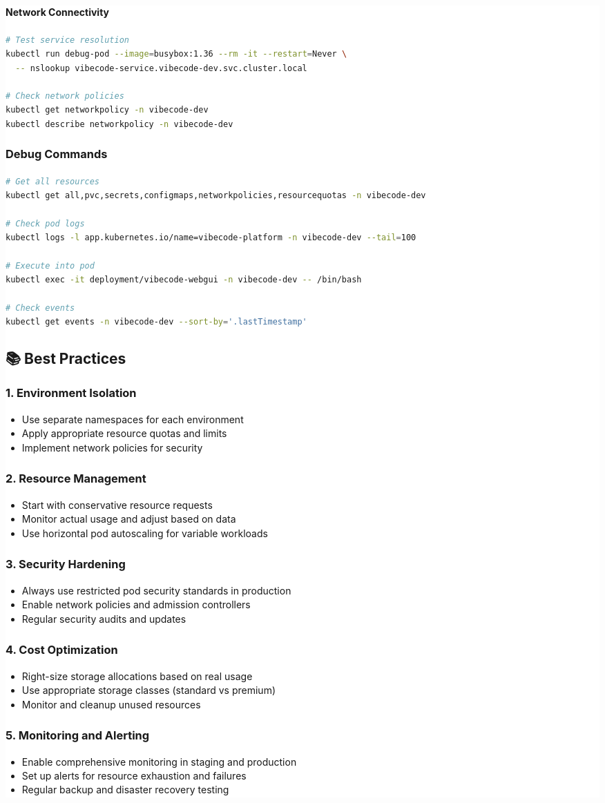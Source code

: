 #### Network Connectivity
```bash
# Test service resolution
kubectl run debug-pod --image=busybox:1.36 --rm -it --restart=Never \
  -- nslookup vibecode-service.vibecode-dev.svc.cluster.local

# Check network policies
kubectl get networkpolicy -n vibecode-dev
kubectl describe networkpolicy -n vibecode-dev
```

### Debug Commands
```bash
# Get all resources
kubectl get all,pvc,secrets,configmaps,networkpolicies,resourcequotas -n vibecode-dev

# Check pod logs
kubectl logs -l app.kubernetes.io/name=vibecode-platform -n vibecode-dev --tail=100

# Execute into pod
kubectl exec -it deployment/vibecode-webgui -n vibecode-dev -- /bin/bash

# Check events
kubectl get events -n vibecode-dev --sort-by='.lastTimestamp'
```

## 📚 Best Practices

### 1. Environment Isolation
- Use separate namespaces for each environment
- Apply appropriate resource quotas and limits
- Implement network policies for security

### 2. Resource Management
- Start with conservative resource requests
- Monitor actual usage and adjust based on data
- Use horizontal pod autoscaling for variable workloads

### 3. Security Hardening
- Always use restricted pod security standards in production
- Enable network policies and admission controllers
- Regular security audits and updates

### 4. Cost Optimization
- Right-size storage allocations based on real usage
- Use appropriate storage classes (standard vs premium)
- Monitor and cleanup unused resources

### 5. Monitoring and Alerting
- Enable comprehensive monitoring in staging and production
- Set up alerts for resource exhaustion and failures
- Regular backup and disaster recovery testing
